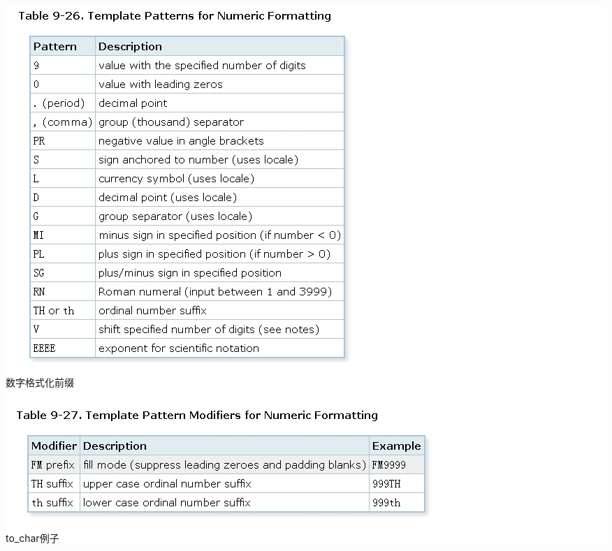 ![pic](20170412_02_pic_024.jpg)  
  
数字格式化前缀  
  
![pic](20170412_02_pic_025.jpg)  
  
to_char例子  
  